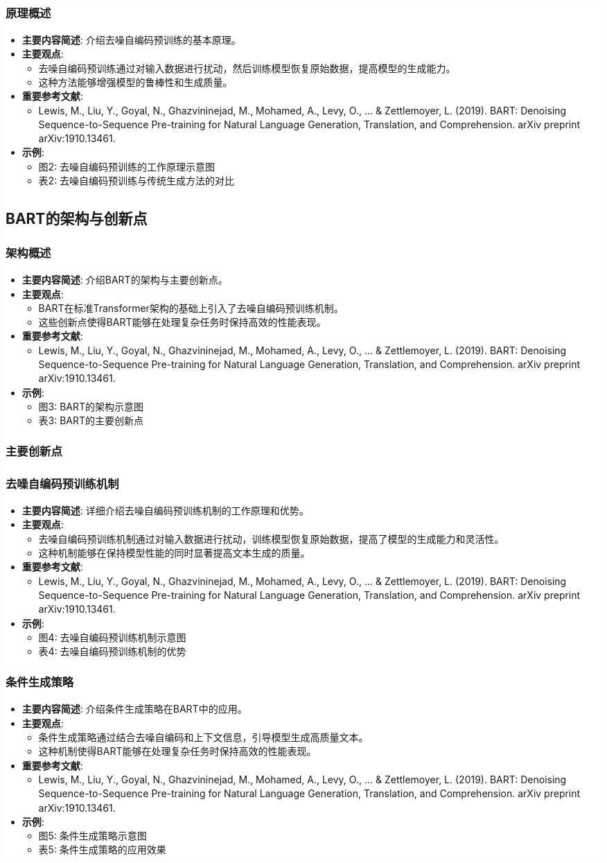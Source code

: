 ### 原理概述

- **主要内容简述**: 介绍去噪自编码预训练的基本原理。
- **主要观点**:
  - 去噪自编码预训练通过对输入数据进行扰动，然后训练模型恢复原始数据，提高模型的生成能力。
  - 这种方法能够增强模型的鲁棒性和生成质量。
- **重要参考文献**:
  - Lewis, M., Liu, Y., Goyal, N., Ghazvininejad, M., Mohamed, A., Levy, O., ... & Zettlemoyer, L. (2019). BART: Denoising Sequence-to-Sequence Pre-training for Natural Language Generation, Translation, and Comprehension. arXiv preprint arXiv:1910.13461.
- **示例**:
  - 图2: 去噪自编码预训练的工作原理示意图
  - 表2: 去噪自编码预训练与传统生成方法的对比

## BART的架构与创新点

### 架构概述

- **主要内容简述**: 介绍BART的架构与主要创新点。
- **主要观点**:
  - BART在标准Transformer架构的基础上引入了去噪自编码预训练机制。
  - 这些创新点使得BART能够在处理复杂任务时保持高效的性能表现。
- **重要参考文献**:
  - Lewis, M., Liu, Y., Goyal, N., Ghazvininejad, M., Mohamed, A., Levy, O., ... & Zettlemoyer, L. (2019). BART: Denoising Sequence-to-Sequence Pre-training for Natural Language Generation, Translation, and Comprehension. arXiv preprint arXiv:1910.13461.
- **示例**:
  - 图3: BART的架构示意图
  - 表3: BART的主要创新点

### 主要创新点

### 去噪自编码预训练机制

- **主要内容简述**: 详细介绍去噪自编码预训练机制的工作原理和优势。
- **主要观点**:
  - 去噪自编码预训练机制通过对输入数据进行扰动，训练模型恢复原始数据，提高了模型的生成能力和灵活性。
  - 这种机制能够在保持模型性能的同时显著提高文本生成的质量。
- **重要参考文献**:
  - Lewis, M., Liu, Y., Goyal, N., Ghazvininejad, M., Mohamed, A., Levy, O., ... & Zettlemoyer, L. (2019). BART: Denoising Sequence-to-Sequence Pre-training for Natural Language Generation, Translation, and Comprehension. arXiv preprint arXiv:1910.13461.
- **示例**:
  - 图4: 去噪自编码预训练机制示意图
  - 表4: 去噪自编码预训练机制的优势

### 条件生成策略

- **主要内容简述**: 介绍条件生成策略在BART中的应用。
- **主要观点**:
  - 条件生成策略通过结合去噪自编码和上下文信息，引导模型生成高质量文本。
  - 这种机制使得BART能够在处理复杂任务时保持高效的性能表现。
- **重要参考文献**:
  - Lewis, M., Liu, Y., Goyal, N., Ghazvininejad, M., Mohamed, A., Levy, O., ... & Zettlemoyer, L. (2019). BART: Denoising Sequence-to-Sequence Pre-training for Natural Language Generation, Translation, and Comprehension. arXiv preprint arXiv:1910.13461.
- **示例**:
  - 图5: 条件生成策略示意图
  - 表5: 条件生成策略的应用效果
